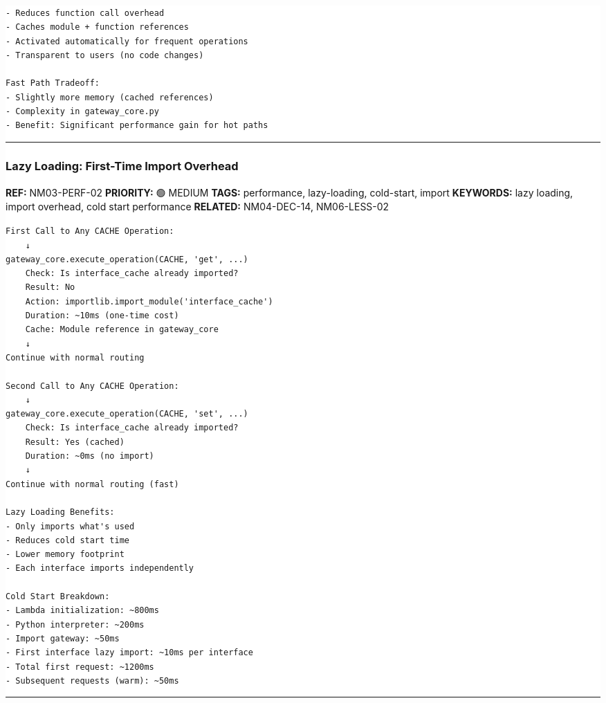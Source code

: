 ```
- Reduces function call overhead
- Caches module + function references
- Activated automatically for frequent operations
- Transparent to users (no code changes)

Fast Path Tradeoff:
- Slightly more memory (cached references)
- Complexity in gateway_core.py
- Benefit: Significant performance gain for hot paths
```

---

### Lazy Loading: First-Time Import Overhead
**REF:** NM03-PERF-02
**PRIORITY:** 🟢 MEDIUM
**TAGS:** performance, lazy-loading, cold-start, import
**KEYWORDS:** lazy loading, import overhead, cold start performance
**RELATED:** NM04-DEC-14, NM06-LESS-02

```
First Call to Any CACHE Operation:
    ↓
gateway_core.execute_operation(CACHE, 'get', ...)
    Check: Is interface_cache already imported?
    Result: No
    Action: importlib.import_module('interface_cache')
    Duration: ~10ms (one-time cost)
    Cache: Module reference in gateway_core
    ↓
Continue with normal routing
    
Second Call to Any CACHE Operation:
    ↓
gateway_core.execute_operation(CACHE, 'set', ...)
    Check: Is interface_cache already imported?
    Result: Yes (cached)
    Duration: ~0ms (no import)
    ↓
Continue with normal routing (fast)

Lazy Loading Benefits:
- Only imports what's used
- Reduces cold start time
- Lower memory footprint
- Each interface imports independently

Cold Start Breakdown:
- Lambda initialization: ~800ms
- Python interpreter: ~200ms
- Import gateway: ~50ms
- First interface lazy import: ~10ms per interface
- Total first request: ~1200ms
- Subsequent requests (warm): ~50ms
```

---